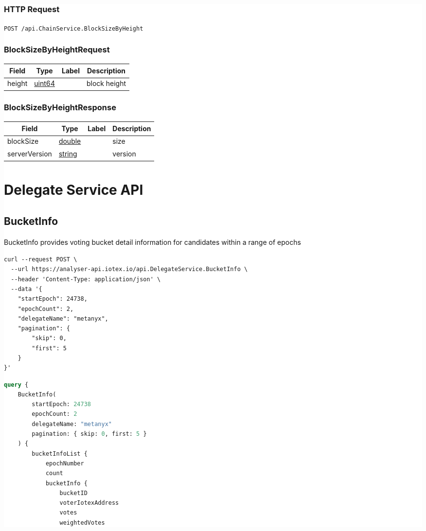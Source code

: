 ### HTTP Request

`POST /api.ChainService.BlockSizeByHeight`

<a name="api-BlockSizeByHeightRequest"></a>

### BlockSizeByHeightRequest



| Field | Type | Label | Description |
| ----- | ---- | ----- | ----------- |
| height | [uint64](#uint64) |  | block height |






<a name="api-BlockSizeByHeightResponse"></a>

### BlockSizeByHeightResponse



| Field | Type | Label | Description |
| ----- | ---- | ----- | ----------- |
| blockSize | [double](#double) |  | size |
| serverVersion | [string](#string) |  | version |

# Delegate Service API

## BucketInfo

BucketInfo provides voting bucket detail information for candidates within a range of epochs

```shell
curl --request POST \
  --url https://analyser-api.iotex.io/api.DelegateService.BucketInfo \
  --header 'Content-Type: application/json' \
  --data '{
	"startEpoch": 24738,
	"epochCount": 2,
	"delegateName": "metanyx",
	"pagination": {
		"skip": 0,
		"first": 5
	}
}'
```

```graphql
query {
	BucketInfo(
		startEpoch: 24738
		epochCount: 2
		delegateName: "metanyx"
		pagination: { skip: 0, first: 5 }
	) {
		bucketInfoList {
			epochNumber
			count
			bucketInfo {
				bucketID
				voterIotexAddress
				votes
				weightedVotes
```